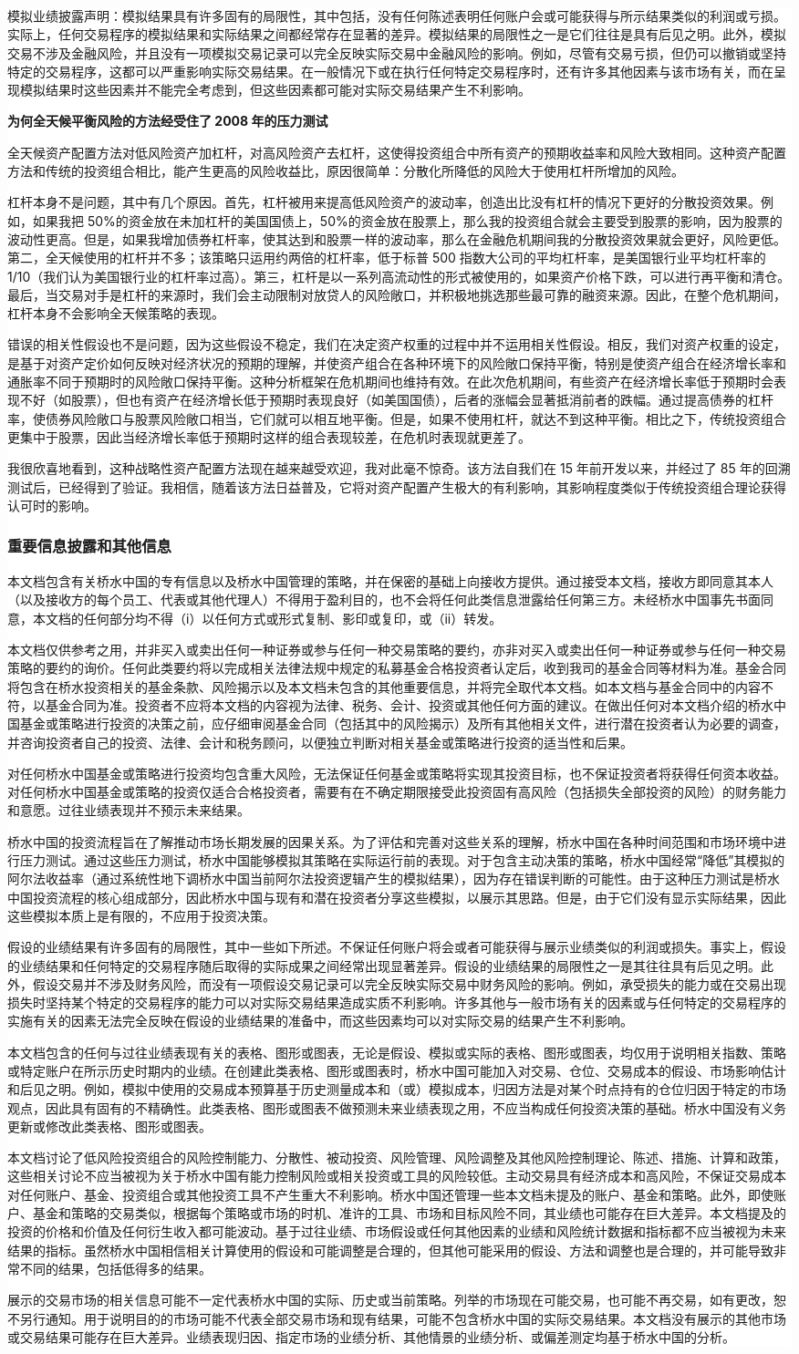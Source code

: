 模拟业绩披露声明：模拟结果具有许多固有的局限性，其中包括，没有任何陈述表明任何账户会或可能获得与所示结果类似的利润或亏损。实际上，任何交易程序的模拟结果和实际结果之间都经常存在显著的差异。模拟结果的局限性之一是它们往往是具有后见之明。此外，模拟交易不涉及金融风险，并且没有一项模拟交易记录可以完全反映实际交易中金融风险的影响。例如，尽管有交易亏损，但仍可以撤销或坚持特定的交易程序，这都可以严重影响实际交易结果。在一般情况下或在执行任何特定交易程序时，还有许多其他因素与该市场有关，而在呈现模拟结果时这些因素并不能完全考虑到，但这些因素都可能对实际交易结果产生不利影响。

**为何全天候平衡风险的方法经受住了 2008 年的压力测试**

全天候资产配置方法对低风险资产加杠杆，对高风险资产去杠杆，这使得投资组合中所有资产的预期收益率和风险大致相同。这种资产配置方法和传统的投资组合相比，能产生更高的风险收益比，原因很简单：分散化所降低的风险大于使用杠杆所增加的风险。

杠杆本身不是问题，其中有几个原因。首先，杠杆被用来提高低风险资产的波动率，创造出比没有杠杆的情况下更好的分散投资效果。例如，如果我把 50%的资金放在未加杠杆的美国国债上，50%的资金放在股票上，那么我的投资组合就会主要受到股票的影响，因为股票的波动性更高。但是，如果我增加债券杠杆率，使其达到和股票一样的波动率，那么在金融危机期间我的分散投资效果就会更好，风险更低。第二，全天候使用的杠杆并不多；该策略只运用约两倍的杠杆率，低于标普 500 指数大公司的平均杠杆率，是美国银行业平均杠杆率的 1/10（我们认为美国银行业的杠杆率过高）。第三，杠杆是以一系列高流动性的形式被使用的，如果资产价格下跌，可以进行再平衡和清仓。最后，当交易对手是杠杆的来源时，我们会主动限制对放贷人的风险敞口，并积极地挑选那些最可靠的融资来源。因此，在整个危机期间，杠杆本身不会影响全天候策略的表现。

错误的相关性假设也不是问题，因为这些假设不稳定，我们在决定资产权重的过程中并不运用相关性假设。相反，我们对资产权重的设定，是基于对资产定价如何反映对经济状况的预期的理解，并使资产组合在各种环境下的风险敞口保持平衡，特别是使资产组合在经济增长率和通胀率不同于预期时的风险敞口保持平衡。这种分析框架在危机期间也维持有效。在此次危机期间，有些资产在经济增长率低于预期时会表现不好（如股票），但也有资产在经济增长低于预期时表现良好（如美国国债），后者的涨幅会显著抵消前者的跌幅。通过提高债券的杠杆率，使债券风险敞口与股票风险敞口相当，它们就可以相互地平衡。但是，如果不使用杠杆，就达不到这种平衡。相比之下，传统投资组合更集中于股票，因此当经济增长率低于预期时这样的组合表现较差，在危机时表现就更差了。

我很欣喜地看到，这种战略性资产配置方法现在越来越受欢迎，我对此毫不惊奇。该方法自我们在 15 年前开发以来，并经过了 85 年的回溯测试后，已经得到了验证。我相信，随着该方法日益普及，它将对资产配置产生极大的有利影响，其影响程度类似于传统投资组合理论获得认可时的影响。

### 重要信息披露和其他信息

本文档包含有关桥水中国的专有信息以及桥水中国管理的策略，并在保密的基础上向接收方提供。通过接受本文档，接收方即同意其本人（以及接收方的每个员工、代表或其他代理人）不得用于盈利目的，也不会将任何此类信息泄露给任何第三方。未经桥水中国事先书面同意，本文档的任何部分均不得（i）以任何方式或形式复制、影印或复印，或（ii）转发。

本文档仅供参考之用，并非买入或卖出任何一种证券或参与任何一种交易策略的要约，亦非对买入或卖出任何一种证券或参与任何一种交易策略的要约的询价。任何此类要约将以完成相关法律法规中规定的私募基金合格投资者认定后，收到我司的基金合同等材料为准。基金合同将包含在桥水投资相关的基金条款、风险揭示以及本文档未包含的其他重要信息，并将完全取代本文档。如本文档与基金合同中的内容不符，以基金合同为准。投资者不应将本文档的内容视为法律、税务、会计、投资或其他任何方面的建议。在做出任何对本文档介绍的桥水中国基金或策略进行投资的决策之前，应仔细审阅基金合同（包括其中的风险揭示）及所有其他相关文件，进行潜在投资者认为必要的调查，并咨询投资者自己的投资、法律、会计和税务顾问，以便独立判断对相关基金或策略进行投资的适当性和后果。

对任何桥水中国基金或策略进行投资均包含重大风险，无法保证任何基金或策略将实现其投资目标，也不保证投资者将获得任何资本收益。对任何桥水中国基金或策略的投资仅适合合格投资者，需要有在不确定期限接受此投资固有高风险（包括损失全部投资的风险）的财务能力和意愿。过往业绩表现并不预示未来结果。

桥水中国的投资流程旨在了解推动市场长期发展的因果关系。为了评估和完善对这些关系的理解，桥水中国在各种时间范围和市场环境中进行压力测试。通过这些压力测试，桥水中国能够模拟其策略在实际运行前的表现。对于包含主动决策的策略，桥水中国经常“降低”其模拟的阿尔法收益率（通过系统性地下调桥水中国当前阿尔法投资逻辑产生的模拟结果），因为存在错误判断的可能性。由于这种压力测试是桥水中国投资流程的核心组成部分，因此桥水中国与现有和潜在投资者分享这些模拟，以展示其思路。但是，由于它们没有显示实际结果，因此这些模拟本质上是有限的，不应用于投资决策。

假设的业绩结果有许多固有的局限性，其中一些如下所述。不保证任何账户将会或者可能获得与展示业绩类似的利润或损失。事实上，假设的业绩结果和任何特定的交易程序随后取得的实际成果之间经常出现显著差异。假设的业绩结果的局限性之一是其往往具有后见之明。此外，假设交易并不涉及财务风险，而没有一项假设交易记录可以完全反映实际交易中财务风险的影响。例如，承受损失的能力或在交易出现损失时坚持某个特定的交易程序的能力可以对实际交易结果造成实质不利影响。许多其他与一般市场有关的因素或与任何特定的交易程序的实施有关的因素无法完全反映在假设的业绩结果的准备中，而这些因素均可以对实际交易的结果产生不利影响。

本文档包含的任何与过往业绩表现有关的表格、图形或图表，无论是假设、模拟或实际的表格、图形或图表，均仅用于说明相关指数、策略或特定账户在所示历史时期内的业绩。在创建此类表格、图形或图表时，桥水中国可能加入对交易、仓位、交易成本的假设、市场影响估计和后见之明。例如，模拟中使用的交易成本预算基于历史测量成本和（或）模拟成本，归因方法是对某个时点持有的仓位归因于特定的市场观点，因此具有固有的不精确性。此类表格、图形或图表不做预测未来业绩表现之用，不应当构成任何投资决策的基础。桥水中国没有义务更新或修改此类表格、图形或图表。

本文档讨论了低风险投资组合的风险控制能力、分散性、被动投资、风险管理、风险调整及其他风险控制理论、陈述、措施、计算和政策，这些相关讨论不应当被视为关于桥水中国有能力控制风险或相关投资或工具的风险较低。主动交易具有经济成本和高风险，不保证交易成本对任何账户、基金、投资组合或其他投资工具不产生重大不利影响。桥水中国还管理一些本文档未提及的账户、基金和策略。此外，即使账户、基金和策略的交易类似，根据每个策略或市场的时机、准许的工具、市场和目标风险不同，其业绩也可能存在巨大差异。本文档提及的投资的价格和价值及任何衍生收入都可能波动。基于过往业绩、市场假设或任何其他因素的业绩和风险统计数据和指标都不应当被视为未来结果的指标。虽然桥水中国相信相关计算使用的假设和可能调整是合理的，但其他可能采用的假设、方法和调整也是合理的，并可能导致非常不同的结果，包括低得多的结果。

展示的交易市场的相关信息可能不一定代表桥水中国的实际、历史或当前策略。列举的市场现在可能交易，也可能不再交易，如有更改，恕不另行通知。用于说明目的的市场可能不代表全部交易市场和现有结果，可能不包含桥水中国的实际交易结果。本文档没有展示的其他市场或交易结果可能存在巨大差异。业绩表现归因、指定市场的业绩分析、其他情景的业绩分析、或偏差测定均基于桥水中国的分析。
